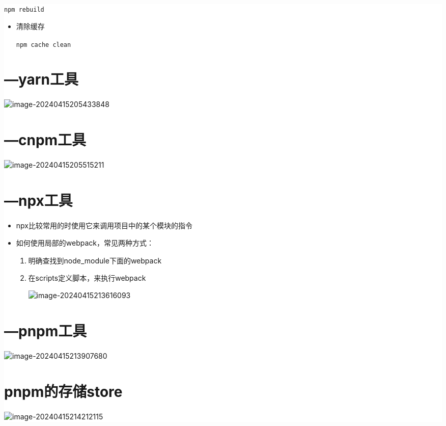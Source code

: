   ```
  npm rebuild
  ```

- 清除缓存

  ```
  npm cache clean
  ```

# —yarn工具

![image-20240415205433848](https://ye-fly.oss-cn-beijing.aliyuncs.com/image-20240415205433848.png)

# —cnpm工具

![image-20240415205515211](https://ye-fly.oss-cn-beijing.aliyuncs.com/image-20240415205515211.png)

# —npx工具

- npx比较常用的时使用它来调用项目中的某个模块的指令

- 如何使用局部的webpack，常见两种方式：

  1. 明确查找到node_module下面的webpack

  2. 在scripts定义脚本，来执行webpack

     ![image-20240415213616093](https://ye-fly.oss-cn-beijing.aliyuncs.com/image-20240415213616093.png)

# —pnpm工具

![image-20240415213907680](https://ye-fly.oss-cn-beijing.aliyuncs.com/image-20240415213907680.png)

# pnpm的存储store

![image-20240415214212115](https://ye-fly.oss-cn-beijing.aliyuncs.com/image-20240415214212115.png)
